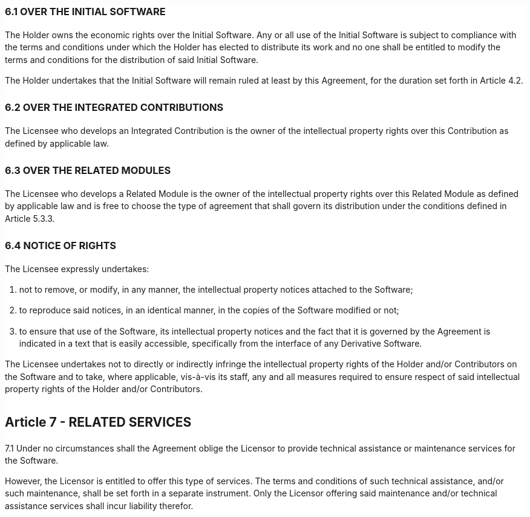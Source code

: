 ### 6.1 OVER THE INITIAL SOFTWARE

The Holder owns the economic rights over the Initial Software. Any or all
use of the Initial Software is subject to compliance with the terms and
conditions under which the Holder has elected to distribute its work and no
one shall be entitled to modify the terms and conditions for the
distribution of said Initial Software.

The Holder undertakes that the Initial Software will remain ruled at least
by this Agreement, for the duration set forth in Article 4.2.


### 6.2 OVER THE INTEGRATED CONTRIBUTIONS

The Licensee who develops an Integrated Contribution is the owner of the
intellectual property rights over this Contribution as defined by
applicable law.


### 6.3 OVER THE RELATED MODULES

The Licensee who develops a Related Module is the owner of the intellectual
property rights over this Related Module as defined by applicable law and
is free to choose the type of agreement that shall govern its distribution
under the conditions defined in Article 5.3.3.


### 6.4 NOTICE OF RIGHTS

The Licensee expressly undertakes:

1. not to remove, or modify, in any manner, the intellectual property
   notices attached to the Software;

2. to reproduce said notices, in an identical manner, in the copies of the
   Software modified or not;

3. to ensure that use of the Software, its intellectual property notices
   and the fact that it is governed by the Agreement is indicated in a text
   that is easily accessible, specifically from the interface of any
   Derivative Software.

The Licensee undertakes not to directly or indirectly infringe the
intellectual property rights of the Holder and/or Contributors on the
Software and to take, where applicable, vis-à-vis its staff, any and all
measures required to ensure respect of said intellectual property rights of
the Holder and/or Contributors.


## Article 7 - RELATED SERVICES

7.1 Under no circumstances shall the Agreement oblige the Licensor to
provide technical assistance or maintenance services for the Software.

However, the Licensor is entitled to offer this type of services. The terms
and conditions of such technical assistance, and/or such maintenance, shall
be set forth in a separate instrument. Only the Licensor offering said
maintenance and/or technical assistance services shall incur liability
therefor.
